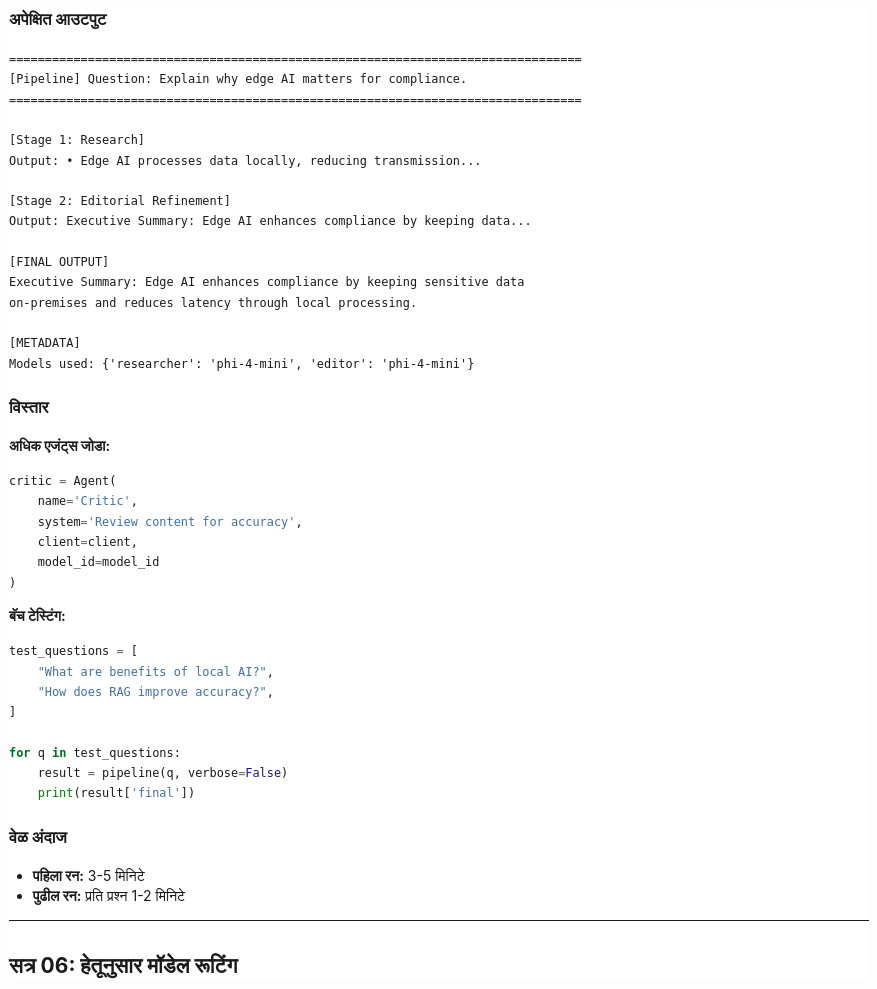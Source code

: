 ### अपेक्षित आउटपुट

```
================================================================================
[Pipeline] Question: Explain why edge AI matters for compliance.
================================================================================

[Stage 1: Research]
Output: • Edge AI processes data locally, reducing transmission...

[Stage 2: Editorial Refinement]
Output: Executive Summary: Edge AI enhances compliance by keeping data...

[FINAL OUTPUT]
Executive Summary: Edge AI enhances compliance by keeping sensitive data 
on-premises and reduces latency through local processing.

[METADATA]
Models used: {'researcher': 'phi-4-mini', 'editor': 'phi-4-mini'}
```

### विस्तार

**अधिक एजंट्स जोडा:**
```python
critic = Agent(
    name='Critic',
    system='Review content for accuracy',
    client=client,
    model_id=model_id
)
```

**बॅच टेस्टिंग:**
```python
test_questions = [
    "What are benefits of local AI?",
    "How does RAG improve accuracy?",
]

for q in test_questions:
    result = pipeline(q, verbose=False)
    print(result['final'])
```

### वेळ अंदाज
- **पहिला रन:** 3-5 मिनिटे
- **पुढील रन:** प्रति प्रश्न 1-2 मिनिटे

---

## सत्र 06: हेतूनुसार मॉडेल रूटिंग
